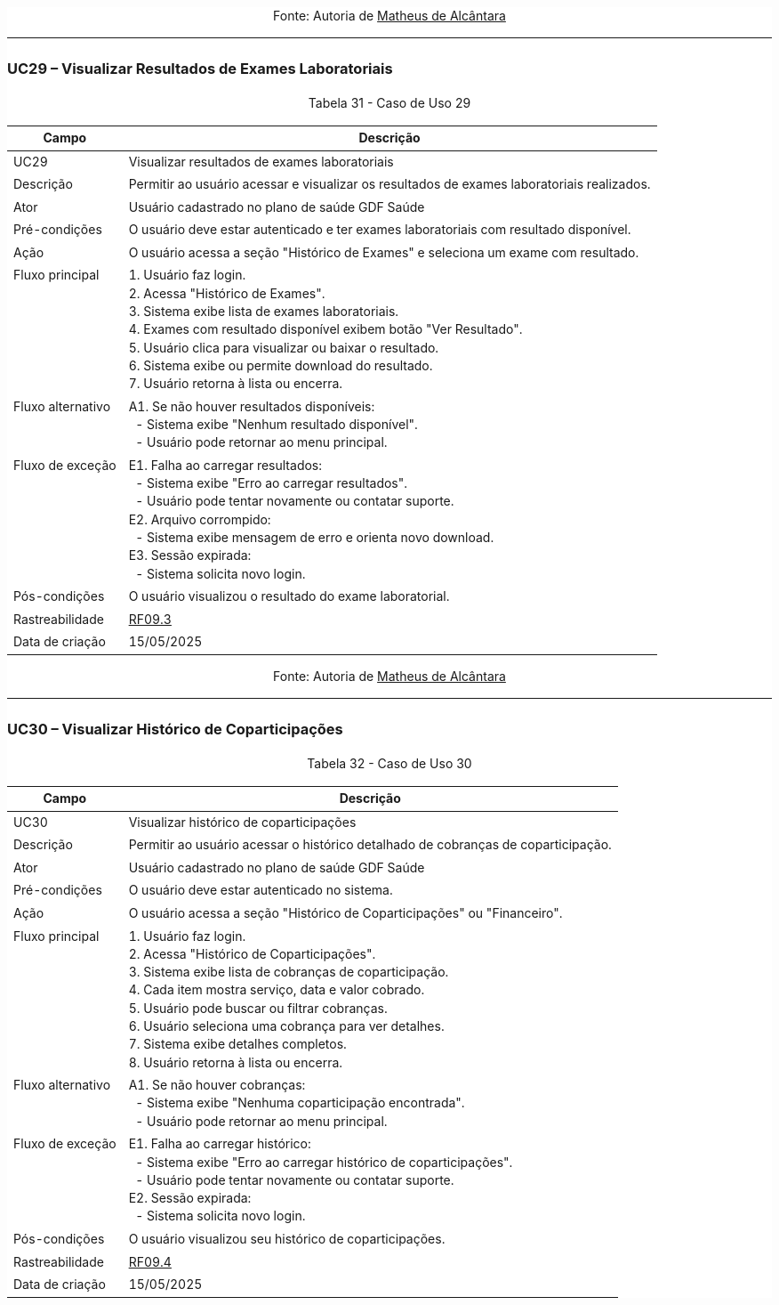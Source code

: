 <p align="center">Fonte: Autoria de <a href="https://github.com/matheusdealcantara">Matheus de Alcântara</a></p>

---

### UC29 – Visualizar Resultados de Exames Laboratoriais

<p align="center">Tabela 31 - Caso de Uso 29 </p>

| Campo              | Descrição                                                                                                  |
|--------------------|----------------------------------------------------------------------------------------------------------|
| <a id="UC29"></a>UC29                 | Visualizar resultados de exames laboratoriais                                            |
| Descrição          | Permitir ao usuário acessar e visualizar os resultados de exames laboratoriais realizados.                |
| Ator               | Usuário cadastrado no plano de saúde GDF Saúde                                                           |
| Pré-condições      | O usuário deve estar autenticado e ter exames laboratoriais com resultado disponível.                     |
| Ação               | O usuário acessa a seção "Histórico de Exames" e seleciona um exame com resultado.                       |
| Fluxo principal    | 1. Usuário faz login.<br>2. Acessa "Histórico de Exames".<br>3. Sistema exibe lista de exames laboratoriais.<br>4. Exames com resultado disponível exibem botão "Ver Resultado".<br>5. Usuário clica para visualizar ou baixar o resultado.<br>6. Sistema exibe ou permite download do resultado.<br>7. Usuário retorna à lista ou encerra. |
| Fluxo alternativo  | A1. Se não houver resultados disponíveis:<br>&nbsp;&nbsp;- Sistema exibe "Nenhum resultado disponível".<br>&nbsp;&nbsp;- Usuário pode retornar ao menu principal. |
| Fluxo de exceção   | E1. Falha ao carregar resultados:<br>&nbsp;&nbsp;- Sistema exibe "Erro ao carregar resultados".<br>&nbsp;&nbsp;- Usuário pode tentar novamente ou contatar suporte.<br>E2. Arquivo corrompido:<br>&nbsp;&nbsp;- Sistema exibe mensagem de erro e orienta novo download.<br>E3. Sessão expirada:<br>&nbsp;&nbsp;- Sistema solicita novo login. |
| Pós-condições      | O usuário visualizou o resultado do exame laboratorial.                                                  |
| Rastreabilidade    | [RF09.3](../../elicitacao/requisitos_finais.md#RF09.3)                                                  |
| Data de criação    | 15/05/2025                                                                                               |

<p align="center">Fonte: Autoria de <a href="https://github.com/matheusdealcantara">Matheus de Alcântara</a></p>

---

### UC30 – Visualizar Histórico de Coparticipações

<p align="center">Tabela 32 - Caso de Uso 30 </p>

| Campo              | Descrição                                                                                                  |
|--------------------|----------------------------------------------------------------------------------------------------------|
| <a id="UC30"></a>UC30                 | Visualizar histórico de coparticipações                                                  |
| Descrição          | Permitir ao usuário acessar o histórico detalhado de cobranças de coparticipação.                         |
| Ator               | Usuário cadastrado no plano de saúde GDF Saúde                                                           |
| Pré-condições      | O usuário deve estar autenticado no sistema.                                                             |
| Ação               | O usuário acessa a seção "Histórico de Coparticipações" ou "Financeiro".                                 |
| Fluxo principal    | 1. Usuário faz login.<br>2. Acessa "Histórico de Coparticipações".<br>3. Sistema exibe lista de cobranças de coparticipação.<br>4. Cada item mostra serviço, data e valor cobrado.<br>5. Usuário pode buscar ou filtrar cobranças.<br>6. Usuário seleciona uma cobrança para ver detalhes.<br>7. Sistema exibe detalhes completos.<br>8. Usuário retorna à lista ou encerra. |
| Fluxo alternativo  | A1. Se não houver cobranças:<br>&nbsp;&nbsp;- Sistema exibe "Nenhuma coparticipação encontrada".<br>&nbsp;&nbsp;- Usuário pode retornar ao menu principal. |
| Fluxo de exceção   | E1. Falha ao carregar histórico:<br>&nbsp;&nbsp;- Sistema exibe "Erro ao carregar histórico de coparticipações".<br>&nbsp;&nbsp;- Usuário pode tentar novamente ou contatar suporte.<br>E2. Sessão expirada:<br>&nbsp;&nbsp;- Sistema solicita novo login. |
| Pós-condições      | O usuário visualizou seu histórico de coparticipações.                                                   |
| Rastreabilidade    | [RF09.4](../../elicitacao/requisitos_finais.md#RF09.4)                                                  |
| Data de criação    | 15/05/2025                                                                                               |
